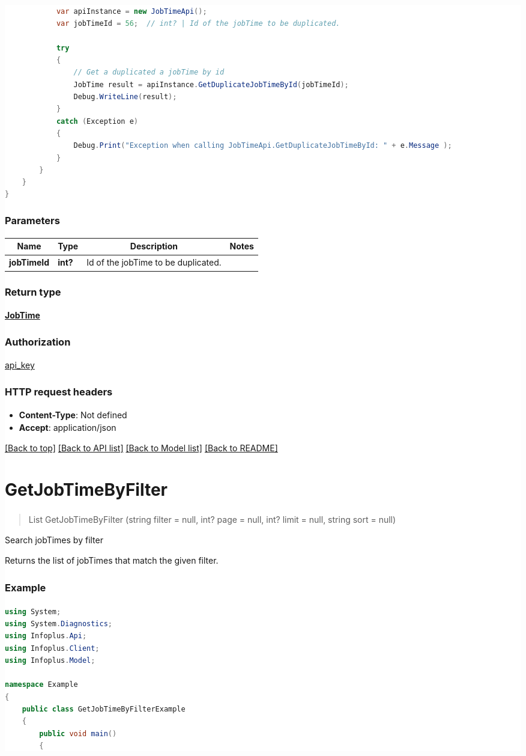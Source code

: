 ```csharp
            var apiInstance = new JobTimeApi();
            var jobTimeId = 56;  // int? | Id of the jobTime to be duplicated.

            try
            {
                // Get a duplicated a jobTime by id
                JobTime result = apiInstance.GetDuplicateJobTimeById(jobTimeId);
                Debug.WriteLine(result);
            }
            catch (Exception e)
            {
                Debug.Print("Exception when calling JobTimeApi.GetDuplicateJobTimeById: " + e.Message );
            }
        }
    }
}
```

### Parameters

Name | Type | Description  | Notes
------------- | ------------- | ------------- | -------------
 **jobTimeId** | **int?**| Id of the jobTime to be duplicated. | 

### Return type

[**JobTime**](JobTime.md)

### Authorization

[api_key](../README.md#api_key)

### HTTP request headers

 - **Content-Type**: Not defined
 - **Accept**: application/json

[[Back to top]](#) [[Back to API list]](../README.md#documentation-for-api-endpoints) [[Back to Model list]](../README.md#documentation-for-models) [[Back to README]](../README.md)

<a name="getjobtimebyfilter"></a>
# **GetJobTimeByFilter**
> List<JobTime> GetJobTimeByFilter (string filter = null, int? page = null, int? limit = null, string sort = null)

Search jobTimes by filter

Returns the list of jobTimes that match the given filter.

### Example
```csharp
using System;
using System.Diagnostics;
using Infoplus.Api;
using Infoplus.Client;
using Infoplus.Model;

namespace Example
{
    public class GetJobTimeByFilterExample
    {
        public void main()
        {
```